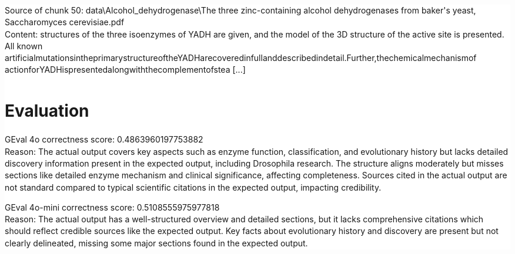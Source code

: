 Source of chunk 50: data\Alcohol_dehydrogenase\The three zinc-containing alcohol dehydrogenases from baker's yeast, Saccharomyces cerevisiae.pdf<br>Content: structures of the three isoenzymes of YADH are given, and the model of the 3D structure of the active site is presented. All known
artificialmutationsintheprimarystructureoftheYADHarecoveredinfullanddescribedindetail.Further,thechemicalmechanismof
actionforYADHispresentedalongwiththecomplementofstea [...] 

# Evaluation
GEval 4o correctness score: 0.4863960197753882<br>Reason: The actual output covers key aspects such as enzyme function, classification, and evolutionary history but lacks detailed discovery information present in the expected output, including Drosophila research. The structure aligns moderately but misses sections like detailed enzyme mechanism and clinical significance, affecting completeness. Sources cited in the actual output are not standard compared to typical scientific citations in the expected output, impacting credibility.

GEval 4o-mini correctness score: 0.5108555975977818<br>Reason: The actual output has a well-structured overview and detailed sections, but it lacks comprehensive citations which should reflect credible sources like the expected output. Key facts about evolutionary history and discovery are present but not clearly delineated, missing some major sections found in the expected output.

